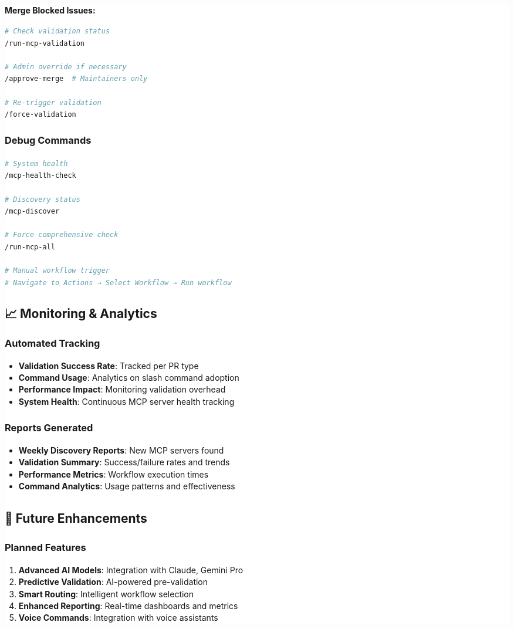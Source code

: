 **Merge Blocked Issues:**
```bash
# Check validation status
/run-mcp-validation

# Admin override if necessary
/approve-merge  # Maintainers only

# Re-trigger validation
/force-validation
```

### Debug Commands
```bash
# System health
/mcp-health-check

# Discovery status  
/mcp-discover

# Force comprehensive check
/run-mcp-all

# Manual workflow trigger
# Navigate to Actions → Select Workflow → Run workflow
```

## 📈 Monitoring & Analytics

### Automated Tracking
- **Validation Success Rate**: Tracked per PR type
- **Command Usage**: Analytics on slash command adoption
- **Performance Impact**: Monitoring validation overhead
- **System Health**: Continuous MCP server health tracking

### Reports Generated
- **Weekly Discovery Reports**: New MCP servers found
- **Validation Summary**: Success/failure rates and trends  
- **Performance Metrics**: Workflow execution times
- **Command Analytics**: Usage patterns and effectiveness

## 🔮 Future Enhancements

### Planned Features
1. **Advanced AI Models**: Integration with Claude, Gemini Pro
2. **Predictive Validation**: AI-powered pre-validation
3. **Smart Routing**: Intelligent workflow selection
4. **Enhanced Reporting**: Real-time dashboards and metrics
5. **Voice Commands**: Integration with voice assistants
